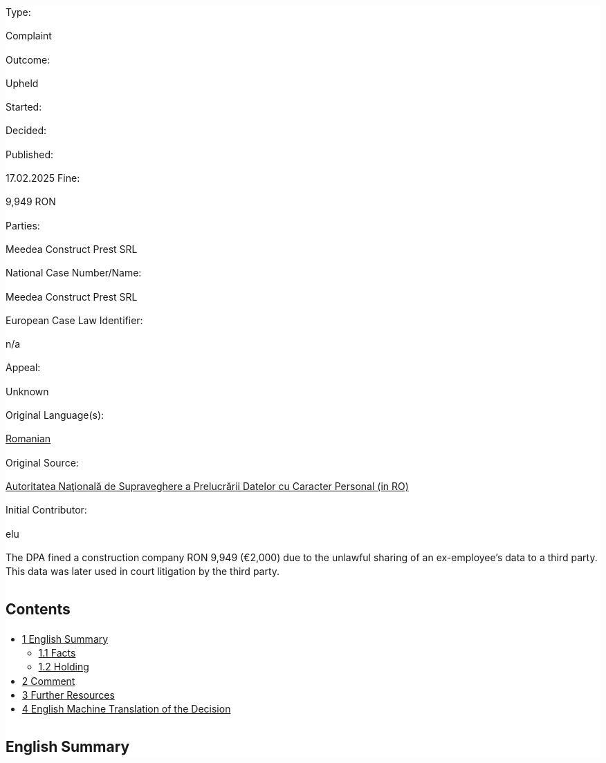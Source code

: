 Type:

Complaint

Outcome:

Upheld

Started:

Decided:

Published:

17.02.2025 Fine:

9,949 RON

Parties:

Meedea Construct Prest SRL

National Case Number/Name:

Meedea Construct Prest SRL

European Case Law Identifier:

n/a

Appeal:

Unknown  

Original Language(s):

[Romanian](/index.php?title=Category:Romanian "Category:Romanian")

Original Source:

[Autoritatea Naţională de Supraveghere a Prelucrării Datelor cu Caracter Personal (in RO)](https://www.dataprotection.ro/?page=Comunicat_Presa_17_02_2025&lang=ro)

Initial Contributor:

elu

The DPA fined a construction company RON 9,949 (€2,000) due to the unlawful sharing of an ex-employee’s data to a third party. This data was later used in court litigation by the third party.

## Contents

*   [1 English Summary](#English_Summary)
    *   [1.1 Facts](#Facts)
    *   [1.2 Holding](#Holding)
*   [2 Comment](#Comment)
*   [3 Further Resources](#Further_Resources)
*   [4 English Machine Translation of the Decision](#English_Machine_Translation_of_the_Decision)

## English Summary
